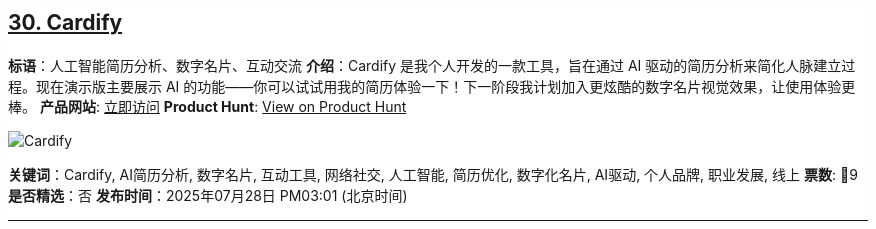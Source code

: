 ## [30. Cardify](https://www.producthunt.com/products/cardify-2?utm_campaign=producthunt-api&utm_medium=api-v2&utm_source=Application%3A+My_PH_APP+%28ID%3A+138680%29)
**标语**：人工智能简历分析、数字名片、互动交流
**介绍**：Cardify 是我个人开发的一款工具，旨在通过 AI 驱动的简历分析来简化人脉建立过程。现在演示版主要展示 AI 的功能——你可以试试用我的简历体验一下！下一阶段我计划加入更炫酷的数字名片视觉效果，让使用体验更棒。
**产品网站**: [立即访问](https://www.producthunt.com/r/4OTDY4CRUDMLPH?utm_campaign=producthunt-api&utm_medium=api-v2&utm_source=Application%3A+My_PH_APP+%28ID%3A+138680%29)
**Product Hunt**: [View on Product Hunt](https://www.producthunt.com/products/cardify-2?utm_campaign=producthunt-api&utm_medium=api-v2&utm_source=Application%3A+My_PH_APP+%28ID%3A+138680%29)

![Cardify](https://ph-files.imgix.net/0924c4b7-1f11-4987-b1cf-3a7a3a5e8e3c.jpeg?auto=format)

**关键词**：Cardify, AI简历分析, 数字名片, 互动工具, 网络社交, 人工智能, 简历优化, 数字化名片, AI驱动, 个人品牌, 职业发展, 线上
**票数**: 🔺9
**是否精选**：否
**发布时间**：2025年07月28日 PM03:01 (北京时间)

---

